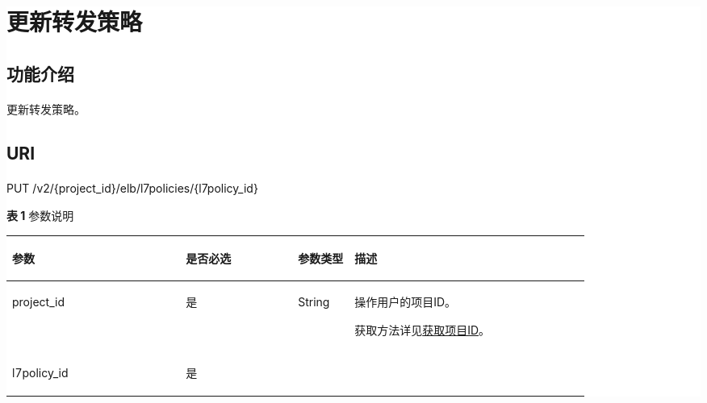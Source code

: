 # 更新转发策略<a name="zh-cn_topic_0141008489"></a>

## 功能介绍<a name="zh-cn_topic_0136295318_section1569947195915"></a>

更新转发策略。

## URI<a name="zh-cn_topic_0136295318_section1131040245"></a>

PUT /v2/\{project\_id\}/elb/l7policies/\{l7policy\_id\}

**表 1**  参数说明

<a name="zh-cn_topic_0136295318_table158419166402"></a>
<table><thead align="left"><tr id="zh-cn_topic_0136295318_row19584716114011"><th class="cellrowborder" valign="top" width="30.070000000000004%" id="mcps1.2.5.1.1"><p id="zh-cn_topic_0136295318_p15841916124016"><a name="zh-cn_topic_0136295318_p15841916124016"></a><a name="zh-cn_topic_0136295318_p15841916124016"></a>参数</p>
</th>
<th class="cellrowborder" valign="top" width="19.42%" id="mcps1.2.5.1.2"><p id="zh-cn_topic_0136295318_p1758421616401"><a name="zh-cn_topic_0136295318_p1758421616401"></a><a name="zh-cn_topic_0136295318_p1758421616401"></a>是否必选</p>
</th>
<th class="cellrowborder" valign="top" width="9.78%" id="mcps1.2.5.1.3"><p id="zh-cn_topic_0136295318_p75841316164014"><a name="zh-cn_topic_0136295318_p75841316164014"></a><a name="zh-cn_topic_0136295318_p75841316164014"></a>参数类型</p>
</th>
<th class="cellrowborder" valign="top" width="40.73%" id="mcps1.2.5.1.4"><p id="zh-cn_topic_0136295318_p14584151674011"><a name="zh-cn_topic_0136295318_p14584151674011"></a><a name="zh-cn_topic_0136295318_p14584151674011"></a>描述</p>
</th>
</tr>
</thead>
<tbody><tr id="row1165101414533"><td class="cellrowborder" valign="top" width="30.070000000000004%" headers="mcps1.2.5.1.1 "><p id="p1399071505415"><a name="p1399071505415"></a><a name="p1399071505415"></a>project_id</p>
</td>
<td class="cellrowborder" valign="top" width="19.42%" headers="mcps1.2.5.1.2 "><p id="zh-cn_topic_0020100158_p557643211309"><a name="zh-cn_topic_0020100158_p557643211309"></a><a name="zh-cn_topic_0020100158_p557643211309"></a>是</p>
</td>
<td class="cellrowborder" valign="top" width="9.78%" headers="mcps1.2.5.1.3 "><p id="p139911225102216"><a name="p139911225102216"></a><a name="p139911225102216"></a>String</p>
</td>
<td class="cellrowborder" valign="top" width="40.73%" headers="mcps1.2.5.1.4 "><p id="zh-cn_topic_0020100158_p35845144113012"><a name="zh-cn_topic_0020100158_p35845144113012"></a><a name="zh-cn_topic_0020100158_p35845144113012"></a>操作用户的项目ID。</p>
<p id="p8222164914610"><a name="p8222164914610"></a><a name="p8222164914610"></a>获取方法详见<a href="获取项目ID.md">获取项目ID</a>。</p>
</td>
</tr>
<tr id="zh-cn_topic_0136295318_row17158113918463"><td class="cellrowborder" valign="top" width="30.070000000000004%" headers="mcps1.2.5.1.1 "><p id="zh-cn_topic_0136295318_p683842913510"><a name="zh-cn_topic_0136295318_p683842913510"></a><a name="zh-cn_topic_0136295318_p683842913510"></a>l7policy_id</p>
</td>
<td class="cellrowborder" valign="top" width="19.42%" headers="mcps1.2.5.1.2 "><p id="zh-cn_topic_0136295318_p17229183214495"><a name="zh-cn_topic_0136295318_p17229183214495"></a><a name="zh-cn_topic_0136295318_p17229183214495"></a>是</p>
</td>